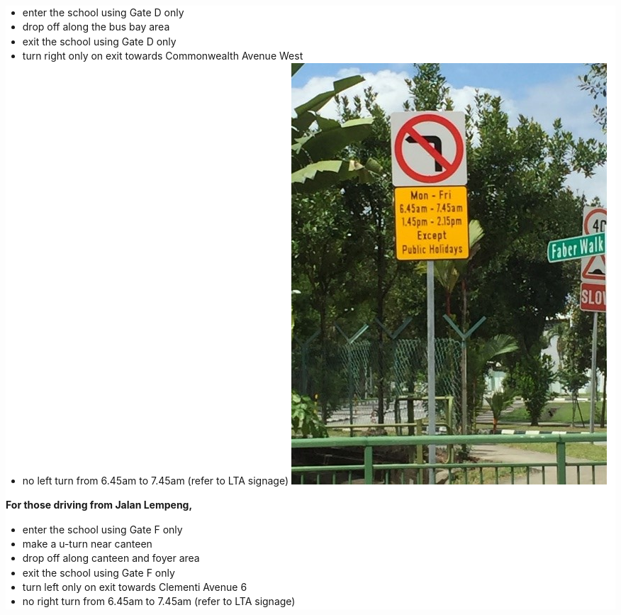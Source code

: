 * enter the school using Gate D only
* drop off along the bus bay area
* exit the school using Gate D only
* turn right only on exit towards Commonwealth Avenue West
* no left turn from 6.45am to 7.45am (refer to LTA signage)
![](/images/LTA%20Signage%201.jpg)

**For those driving from Jalan Lempeng,**

* enter the school using Gate F only
* make a u-turn near canteen
* drop off along canteen and foyer area
* exit the school using Gate F only
* turn left only on exit towards Clementi Avenue 6
* no right turn from 6.45am to 7.45am (refer to LTA signage)
